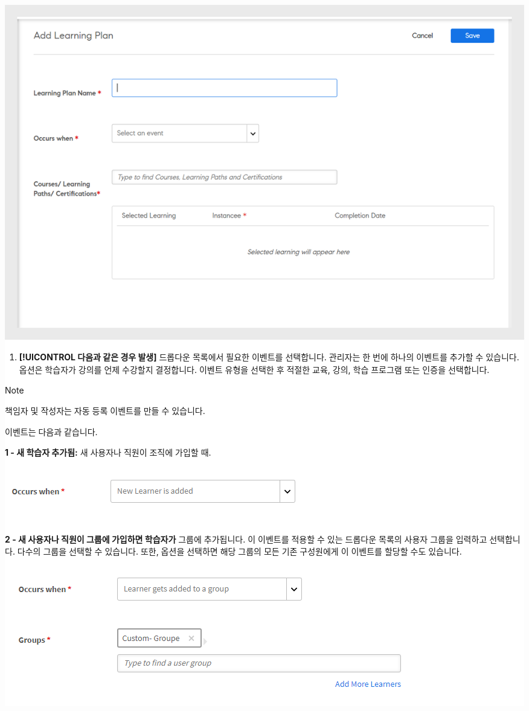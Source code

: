    ![](assets/add-learning-plandialog.png)

1. **[!UICONTROL 다음과 같은 경우 발생]** 드롭다운 목록에서 필요한 이벤트를 선택합니다. 관리자는 한 번에 하나의 이벤트를 추가할 수 있습니다.
옵션은 학습자가 강의를 언제 수강할지 결정합니다. 이벤트 유형을 선택한 후 적절한 교육, 강의, 학습 프로그램 또는 인증을 선택합니다.

>[!NOTE]
>
> 책임자 및 작성자는 자동 등록 이벤트를 만들 수 있습니다.


이벤트는 다음과 같습니다.

**1 - 새 학습자 추가됨:** 새 사용자나 직원이 조직에 가입할 때.

![](assets/new-learner-is-added.png)

**2 - 새 사용자나 직원이 그룹에 가입하면 학습자가** 그룹에 추가됩니다.  이 이벤트를 적용할 수 있는 드롭다운 목록의 사용자 그룹을 입력하고 선택합니다. 다수의 그룹을 선택할 수 있습니다. 또한, 옵션을 선택하면 해당 그룹의 모든 기존 구성원에게 이 이벤트를 할당할 수도 있습니다.

![](assets/learner-gets-addedtoagroup.png)
